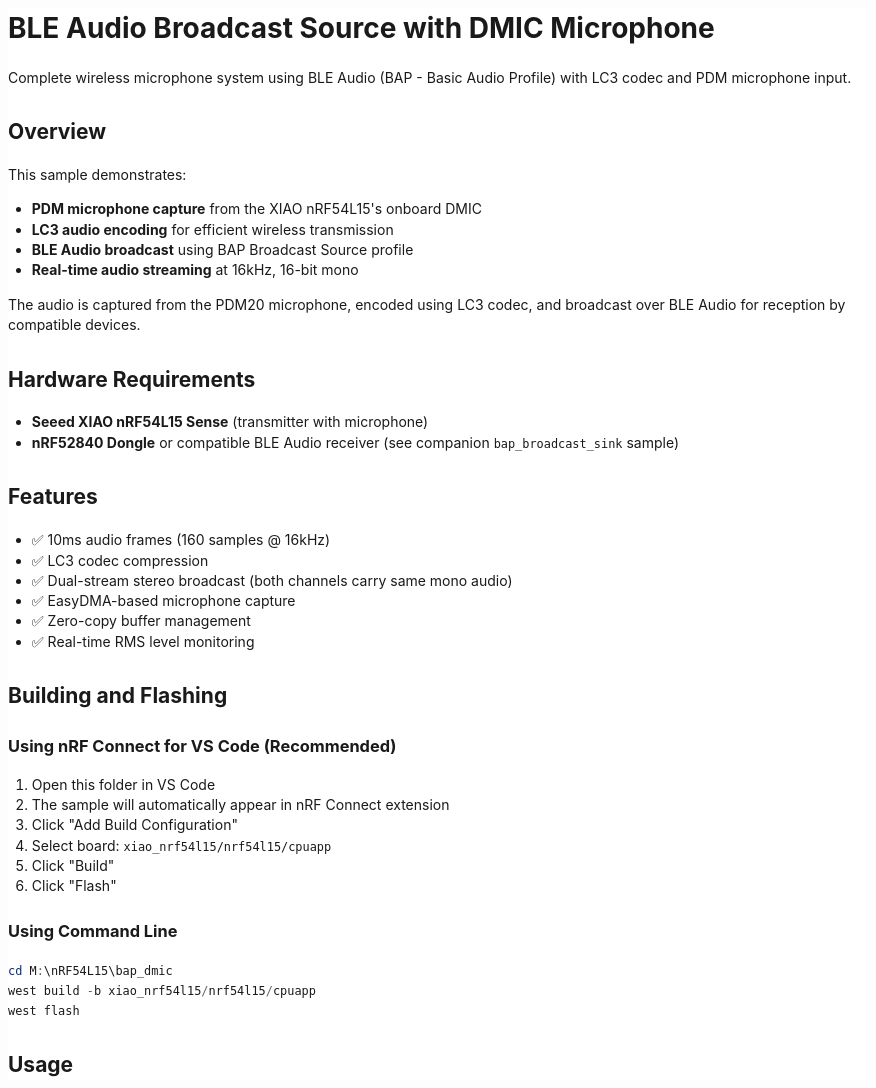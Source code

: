 # BLE Audio Broadcast Source with DMIC Microphone

Complete wireless microphone system using BLE Audio (BAP - Basic Audio Profile) with LC3 codec and PDM microphone input.

## Overview

This sample demonstrates:
- **PDM microphone capture** from the XIAO nRF54L15's onboard DMIC
- **LC3 audio encoding** for efficient wireless transmission
- **BLE Audio broadcast** using BAP Broadcast Source profile
- **Real-time audio streaming** at 16kHz, 16-bit mono

The audio is captured from the PDM20 microphone, encoded using LC3 codec, and broadcast over BLE Audio for reception by compatible devices.

## Hardware Requirements

- **Seeed XIAO nRF54L15 Sense** (transmitter with microphone)
- **nRF52840 Dongle** or compatible BLE Audio receiver (see companion `bap_broadcast_sink` sample)

## Features

- ✅ 10ms audio frames (160 samples @ 16kHz)
- ✅ LC3 codec compression
- ✅ Dual-stream stereo broadcast (both channels carry same mono audio)
- ✅ EasyDMA-based microphone capture
- ✅ Zero-copy buffer management
- ✅ Real-time RMS level monitoring

## Building and Flashing

### Using nRF Connect for VS Code (Recommended)

1. Open this folder in VS Code
2. The sample will automatically appear in nRF Connect extension
3. Click "Add Build Configuration"
4. Select board: `xiao_nrf54l15/nrf54l15/cpuapp`
5. Click "Build"
6. Click "Flash"

### Using Command Line

```powershell
cd M:\nRF54L15\bap_dmic
west build -b xiao_nrf54l15/nrf54l15/cpuapp
west flash
```

## Usage
